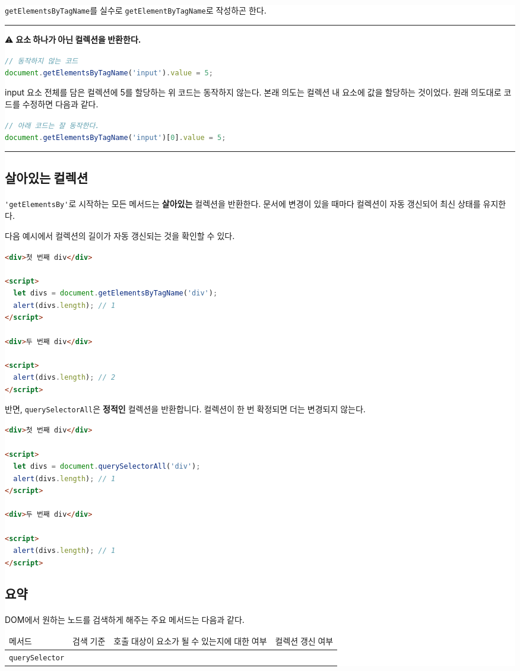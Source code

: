 `getElementsByTagName`를 실수로 `getElementByTagName`로 작성하곤 한다.

---
:warning: **요소 하나가 아닌 컬렉션을 반환한다.**

```js
// 동작하지 않는 코드
document.getElementsByTagName('input').value = 5;
```
input 요소 전체를 담은 컬렉션에 5를 할당하는 위 코드는 동작하지 않는다. 본래 의도는 컬렉션 내 요소에 값을 할당하는 것이었다. 원래 의도대로 코드를 수정하면 다음과 같다.
```js
// 아래 코드는 잘 동작한다.
document.getElementsByTagName('input')[0].value = 5;
```
---

## 살아있는 컬렉션
`'getElementsBy'`로 시작하는 모든 메서드는 **살아있는** 컬렉션을 반환한다. 문서에 변경이 있을 때마다 컬렉션이 자동 갱신되어 최신 상태를 유지한다.

다음 예시에서 컬렉션의 길이가 자동 갱신되는 것을 확인할 수 있다.
```html
<div>첫 번째 div</div>

<script>
  let divs = document.getElementsByTagName('div');
  alert(divs.length); // 1
</script>

<div>두 번째 div</div>

<script>
  alert(divs.length); // 2
</script>
```
반면, `querySelectorAll`은 **정적인** 컬렉션을 반환합니다. 컬렉션이 한 번 확정되면 더는 변경되지 않는다.
```html run
<div>첫 번째 div</div>

<script>
  let divs = document.querySelectorAll('div');
  alert(divs.length); // 1
</script>

<div>두 번째 div</div>

<script>
  alert(divs.length); // 1
</script>
```

## 요약
DOM에서 원하는 노드를 검색하게 해주는 주요 메서드는 다음과 같다.
<table>
<thead>
<tr>
<td>메서드</td>
<td>검색 기준</td>
<td>호출 대상이 요소가 될 수 있는지에 대한 여부</td>
<td>컬렉션 갱신 여부</td>
</tr>
</thead>
<tbody>
<tr>
<td><code>querySelector</code></td>